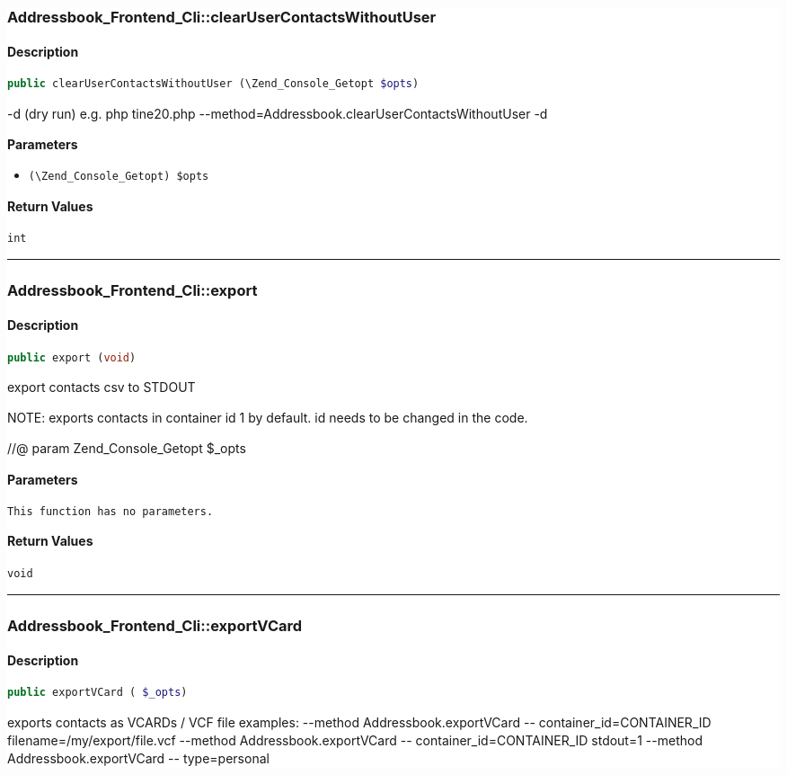 

### Addressbook_Frontend_Cli::clearUserContactsWithoutUser  

**Description**

```php
public clearUserContactsWithoutUser (\Zend_Console_Getopt $opts)
```

-d (dry run) e.g. php tine20.php --method=Addressbook.clearUserContactsWithoutUser -d 

 

**Parameters**

* `(\Zend_Console_Getopt) $opts`

**Return Values**

`int`




<hr />


### Addressbook_Frontend_Cli::export  

**Description**

```php
public export (void)
```

export contacts csv to STDOUT 

NOTE: exports contacts in container id 1 by default. id needs to be changed in the code.  
  
//@ param Zend_Console_Getopt $_opts 

**Parameters**

`This function has no parameters.`

**Return Values**

`void`


<hr />


### Addressbook_Frontend_Cli::exportVCard  

**Description**

```php
public exportVCard ( $_opts)
```

exports contacts as VCARDs / VCF file examples: --method Addressbook.exportVCard -- container_id=CONTAINER_ID filename=/my/export/file.vcf --method Addressbook.exportVCard -- container_id=CONTAINER_ID stdout=1 --method Addressbook.exportVCard -- type=personal 
